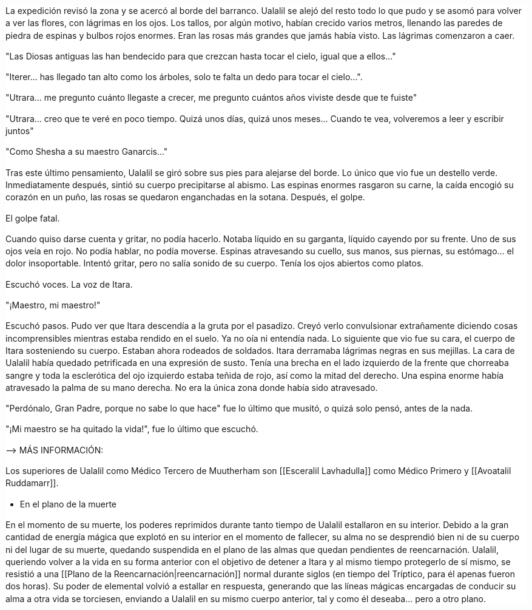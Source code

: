 La expedición revisó la zona y se acercó al borde del barranco. Ualalil se alejó del resto todo lo que pudo y se asomó para volver a ver las flores, con lágrimas en los ojos. Los tallos, por algún motivo, habían crecido varios metros, llenando las paredes de piedra de espinas y bulbos rojos enormes. Eran las rosas más grandes que jamás había visto. Las lágrimas comenzaron a caer.

"Las Diosas antiguas las han bendecido para que crezcan hasta tocar el cielo, igual que a ellos..."

"Iterer... has llegado tan alto como los árboles, solo te falta un dedo para tocar el cielo...".

"Utrara... me pregunto cuánto llegaste a crecer, me pregunto cuántos años viviste desde que te fuiste"

"Utrara... creo que te veré en poco tiempo. Quizá unos días, quizá unos meses... Cuando te vea, volveremos a leer y escribir juntos"

"Como Shesha a su maestro Ganarcis..."

Tras este último pensamiento, Ualalil se giró sobre sus pies para alejarse del borde. Lo único que vio fue un destello verde. Inmediatamente después, sintió su cuerpo precipitarse al abismo. Las espinas enormes rasgaron su carne, la caída encogió su corazón en un puño, las rosas se quedaron enganchadas en la sotana. Después, el golpe.

El golpe fatal. 

Cuando quiso darse cuenta y gritar, no podía hacerlo. Notaba líquido en su garganta, líquido cayendo por su frente. Uno de sus ojos veía en rojo. No podía hablar, no podía moverse. Espinas atravesando su cuello, sus manos, sus piernas, su estómago... el dolor insoportable. Intentó gritar, pero no salía sonido de su cuerpo. Tenía los ojos abiertos como platos. 

Escuchó voces. La voz de Itara.

"¡Maestro, mi maestro!" 

Escuchó pasos. Pudo ver que Itara descendía a la gruta por el pasadizo. Creyó verlo convulsionar extrañamente diciendo cosas incomprensibles mientras estaba rendido en el suelo. Ya no oía ni entendía nada. Lo siguiente que vio fue su cara, el cuerpo de Itara sosteniendo su cuerpo. Estaban ahora rodeados de soldados. Itara derramaba lágrimas negras en sus mejillas. La cara de Ualalil había quedado petrificada en una expresión de susto. Tenía una brecha en el lado izquierdo de la frente que chorreaba sangre y toda la esclerótica del ojo izquierdo estaba teñida de rojo, así como la mitad del derecho. Una espina enorme había atravesado la palma de su mano derecha. No era la única zona donde había sido atravesado. 

"Perdónalo, Gran Padre, porque no sabe lo que hace" fue lo último que musitó, o quizá solo pensó, antes de la nada. 

"¡Mi maestro se ha quitado la vida!", fue lo último que escuchó. 

--> MÁS INFORMACIÓN:

Los superiores de Ualalil como Médico Tercero de Muutherham son [[Esceralil Lavhadulla]] como Médico Primero y [[Avoatalil Ruddamarr]]. 

  

- En el plano de la muerte
    

  

En el momento de su muerte, los poderes reprimidos durante tanto tiempo de Ualalil estallaron en su interior. Debido a la gran cantidad de energía mágica que explotó en su interior en el momento de fallecer, su alma no se desprendió bien ni de su cuerpo ni del lugar de su muerte, quedando suspendida en el plano de las almas que quedan pendientes de reencarnación. Ualalil, queriendo volver a la vida en su forma anterior con el objetivo de detener a Itara y al mismo tiempo protegerlo de sí mismo, se resistió a una [[Plano de la Reencarnación|reencarnación]] normal durante siglos (en tiempo del Tríptico, para él apenas fueron dos horas). Su poder de elemental volvió a estallar en respuesta, generando que las líneas mágicas encargadas de conducir su alma a otra vida se torciesen, enviando a Ualalil en su mismo cuerpo anterior, tal y como él deseaba… pero a otro plano. 
